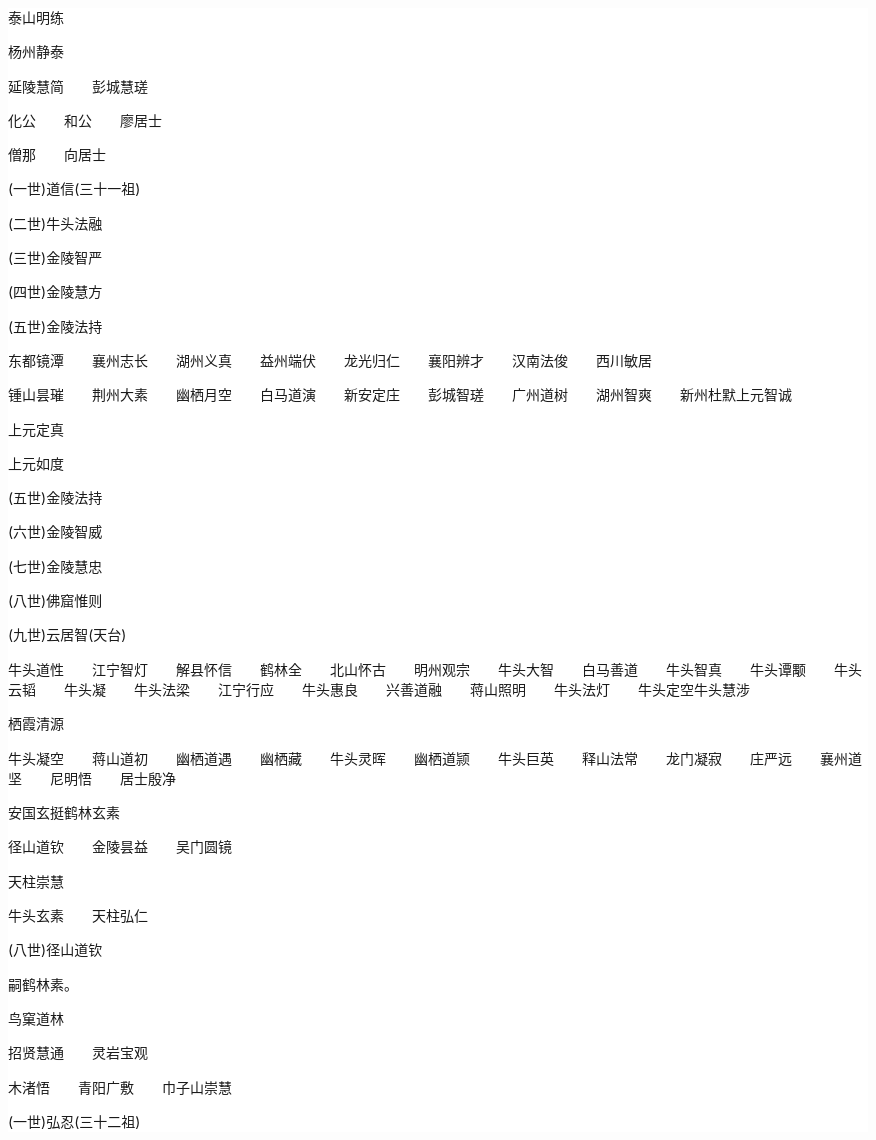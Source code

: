 泰山明练  

杨州静泰  

延陵慧简　　彭城慧瑳  

化公　　和公　　廖居士  

僧那　　向居士  

(一世)道信(三十一祖)  

(二世)牛头法融  

(三世)金陵智严  

(四世)金陵慧方  

(五世)金陵法持  

东都镜潭　　襄州志长　　湖州义真　　益州端伏　　龙光归仁　　襄阳辨才　　汉南法俊　　西川敏居  

锺山昙璀　　荆州大素　　幽栖月空　　白马道演　　新安定庄　　彭城智瑳　　广州道树　　湖州智爽　　新州杜默上元智诚  

上元定真  

上元如度  

(五世)金陵法持  

(六世)金陵智威  

(七世)金陵慧忠  

(八世)佛窟惟则  

(九世)云居智(天台)  

牛头道性　　江宁智灯　　解县怀信　　鹤林全　　北山怀古　　明州观宗　　牛头大智　　白马善道　　牛头智真　　牛头谭颙　　牛头云韬　　牛头凝　　牛头法梁　　江宁行应　　牛头惠良　　兴善道融　　蒋山照明　　牛头法灯　　牛头定空牛头慧涉  

栖霞清源  

牛头凝空　　蒋山道初　　幽栖道遇　　幽栖藏　　牛头灵晖　　幽栖道颕　　牛头巨英　　释山法常　　龙门凝寂　　庄严远　　襄州道坚　　尼明悟　　居士殷净  

安国玄挺鹤林玄素  

径山道钦　　金陵昙益　　吴门圆镜  

天柱崇慧  

牛头玄素　　天柱弘仁  

(八世)径山道钦  

嗣鹤林素。  

鸟窠道林  

招贤慧通　　灵岩宝观  

木渚悟　　青阳广敷　　巾子山崇慧  

(一世)弘忍(三十二祖)  
